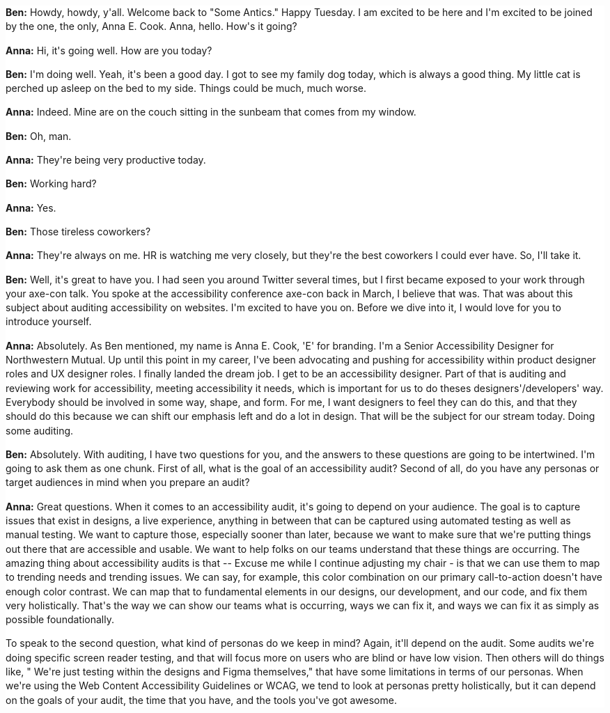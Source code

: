 **Ben:** Howdy, howdy, y'all. Welcome back to "Some Antics." Happy Tuesday. I am excited to be here and I'm excited to be joined by the one, the only, Anna E. Cook. Anna, hello. How's it going?

**Anna:** Hi, it's going well. How are you today?

**Ben:** I'm doing well. Yeah, it's been a good day. I got to see my family dog today, which is always a good thing. My little cat is perched up asleep on the bed to my side. Things could be much, much worse.

**Anna:** Indeed. Mine are on the couch sitting in the sunbeam that comes from my window.

**Ben:** Oh, man.

**Anna:** They're being very productive today.

**Ben:** Working hard?

**Anna:** Yes.

**Ben:** Those tireless coworkers?

**Anna:** They're always on me. HR is watching me very closely,
but they're the best coworkers I could ever have. So, I'll take it.

**Ben:** Well, it's great to have you. I had seen you around Twitter several times, but I first became exposed to your work through your axe-con talk. You spoke at the accessibility conference axe-con back in March, I believe that was. That was about this subject about auditing accessibility on websites. I'm excited to have you on. Before we dive into it, I would love for you to introduce yourself.

**Anna:** Absolutely. As Ben mentioned, my name is Anna E. Cook, 'E' for branding. I'm a Senior Accessibility Designer for Northwestern Mutual. Up until this point in my career, I've been advocating and pushing for accessibility within product designer roles and UX designer roles. I finally landed the dream job. I get to be an accessibility designer. Part of that is auditing and reviewing work for accessibility, meeting accessibility it needs, which is important for us to do theses designers'/developers' way. Everybody should be involved in some way, shape, and form. For me, I want designers to feel they can do this, and that they should do this because we can shift our emphasis left and do a lot in design. That will be the subject for our stream today. Doing some auditing.

**Ben:** Absolutely. With auditing, I have two questions for you, and the answers to these questions are going to be intertwined. I'm going to ask them as one chunk. First of all, what is the goal of an accessibility audit? Second of all, do you have any personas or target audiences in mind when you prepare an audit?

**Anna:** Great questions. When it comes to an accessibility audit, it's going to depend on your audience. The goal is to capture issues that exist in designs, a live experience, anything in between that can be captured using automated testing as well as manual testing. We want to capture those, especially sooner than later, because we want to make sure that we're putting things out there that are accessible and usable. We want to help folks on our teams understand that these things are occurring. The amazing thing about accessibility audits is that -- Excuse me while I continue adjusting my chair - is that we can use them to map to trending needs and trending issues. We can say, for example, this color combination on our primary call-to-action doesn't have enough color contrast. We can map that to fundamental elements in our designs, our development, and our code, and fix them very holistically. That's the way we can show our teams what is occurring, ways we can fix it, and ways we can fix it as simply as possible foundationally.

To speak to the second question, what kind of personas do we keep in mind? Again, it'll depend on the audit. Some audits we're doing specific screen reader testing, and that will focus more on users who are blind or have low vision. Then others will do things like, " We're just testing within the designs and Figma themselves," that have some limitations in terms of our personas. When we're using the Web Content Accessibility Guidelines or WCAG, we tend to look at personas pretty holistically, but it can depend on the goals of your audit, the time that you have, and the tools you've got awesome.
